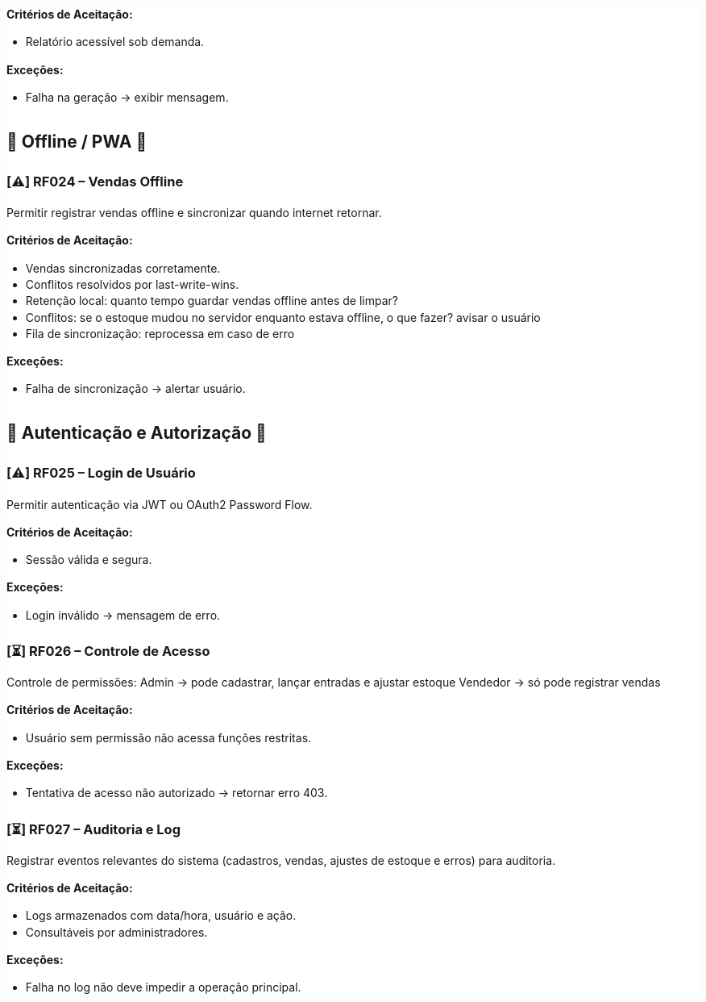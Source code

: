 **Critérios de Aceitação:**
- Relatório acessível sob demanda.

**Exceções:**
- Falha na geração → exibir mensagem.

## 📌 Offline / PWA 📌
### [⚠️] RF024 – Vendas Offline
Permitir registrar vendas offline e sincronizar quando internet retornar.

**Critérios de Aceitação:**
- Vendas sincronizadas corretamente.
- Conflitos resolvidos por last-write-wins.
- Retenção local: quanto tempo guardar vendas offline antes de limpar?
- Conflitos: se o estoque mudou no servidor enquanto estava offline, o que fazer? avisar o usuário
- Fila de sincronização: reprocessa em caso de erro

**Exceções:**
- Falha de sincronização → alertar usuário.

## 📌 Autenticação e Autorização 📌
### [⚠️] RF025 – Login de Usuário
Permitir autenticação via JWT ou OAuth2 Password Flow.

**Critérios de Aceitação:**
- Sessão válida e segura.

**Exceções:**
- Login inválido → mensagem de erro.

### [⏳] RF026 – Controle de Acesso
Controle de permissões:
Admin → pode cadastrar, lançar entradas e ajustar estoque
Vendedor → só pode registrar vendas

**Critérios de Aceitação:**
- Usuário sem permissão não acessa funções restritas.

**Exceções:**
- Tentativa de acesso não autorizado → retornar erro 403.

### [⏳] RF027 – Auditoria e Log
Registrar eventos relevantes do sistema (cadastros, vendas, ajustes de estoque e erros) para auditoria.

**Critérios de Aceitação:**
- Logs armazenados com data/hora, usuário e ação.
- Consultáveis por administradores.
    
**Exceções:**
- Falha no log não deve impedir a operação principal.
